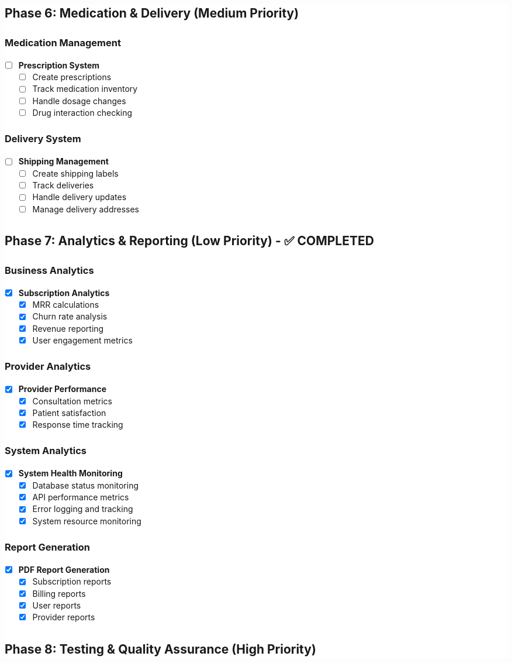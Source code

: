 ## Phase 6: Medication & Delivery (Medium Priority)

### Medication Management
- [ ] **Prescription System**
  - [ ] Create prescriptions
  - [ ] Track medication inventory
  - [ ] Handle dosage changes
  - [ ] Drug interaction checking

### Delivery System
- [ ] **Shipping Management**
  - [ ] Create shipping labels
  - [ ] Track deliveries
  - [ ] Handle delivery updates
  - [ ] Manage delivery addresses

## Phase 7: Analytics & Reporting (Low Priority) - ✅ COMPLETED

### Business Analytics
- [x] **Subscription Analytics**
  - [x] MRR calculations
  - [x] Churn rate analysis
  - [x] Revenue reporting
  - [x] User engagement metrics

### Provider Analytics
- [x] **Provider Performance**
  - [x] Consultation metrics
  - [x] Patient satisfaction
  - [x] Response time tracking

### System Analytics
- [x] **System Health Monitoring**
  - [x] Database status monitoring
  - [x] API performance metrics
  - [x] Error logging and tracking
  - [x] System resource monitoring

### Report Generation
- [x] **PDF Report Generation**
  - [x] Subscription reports
  - [x] Billing reports
  - [x] User reports
  - [x] Provider reports

## Phase 8: Testing & Quality Assurance (High Priority)
